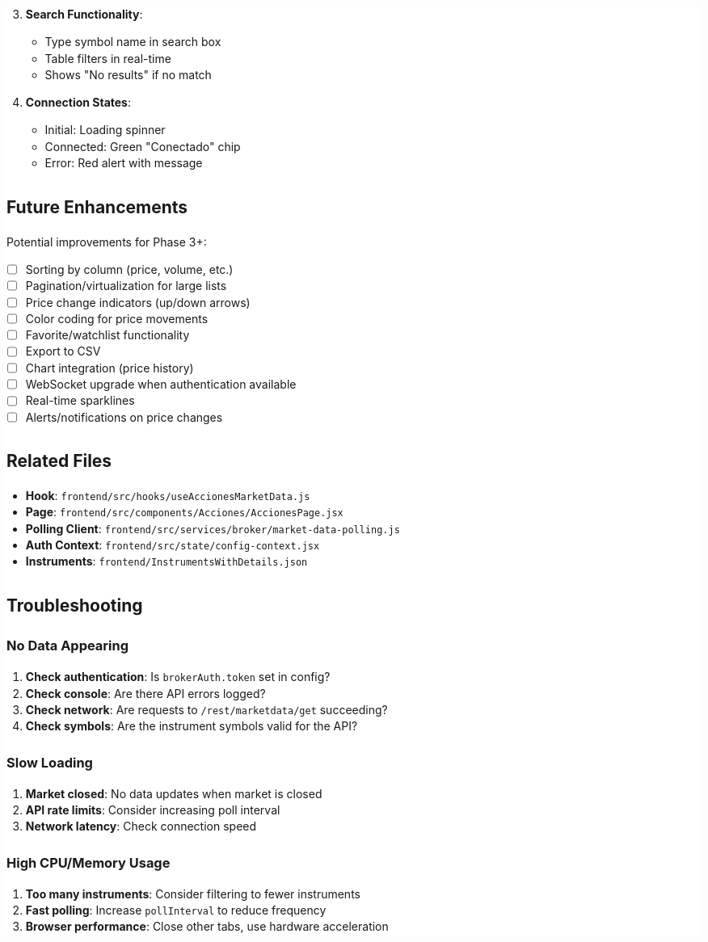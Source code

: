 3. **Search Functionality**:
   - Type symbol name in search box
   - Table filters in real-time
   - Shows "No results" if no match

4. **Connection States**:
   - Initial: Loading spinner
   - Connected: Green "Conectado" chip
   - Error: Red alert with message

## Future Enhancements

Potential improvements for Phase 3+:

- [ ] Sorting by column (price, volume, etc.)
- [ ] Pagination/virtualization for large lists
- [ ] Price change indicators (up/down arrows)
- [ ] Color coding for price movements
- [ ] Favorite/watchlist functionality
- [ ] Export to CSV
- [ ] Chart integration (price history)
- [ ] WebSocket upgrade when authentication available
- [ ] Real-time sparklines
- [ ] Alerts/notifications on price changes

## Related Files

- **Hook**: `frontend/src/hooks/useAccionesMarketData.js`
- **Page**: `frontend/src/components/Acciones/AccionesPage.jsx`
- **Polling Client**: `frontend/src/services/broker/market-data-polling.js`
- **Auth Context**: `frontend/src/state/config-context.jsx`
- **Instruments**: `frontend/InstrumentsWithDetails.json`

## Troubleshooting

### No Data Appearing

1. **Check authentication**: Is `brokerAuth.token` set in config?
2. **Check console**: Are there API errors logged?
3. **Check network**: Are requests to `/rest/marketdata/get` succeeding?
4. **Check symbols**: Are the instrument symbols valid for the API?

### Slow Loading

1. **Market closed**: No data updates when market is closed
2. **API rate limits**: Consider increasing poll interval
3. **Network latency**: Check connection speed

### High CPU/Memory Usage

1. **Too many instruments**: Consider filtering to fewer instruments
2. **Fast polling**: Increase `pollInterval` to reduce frequency
3. **Browser performance**: Close other tabs, use hardware acceleration
